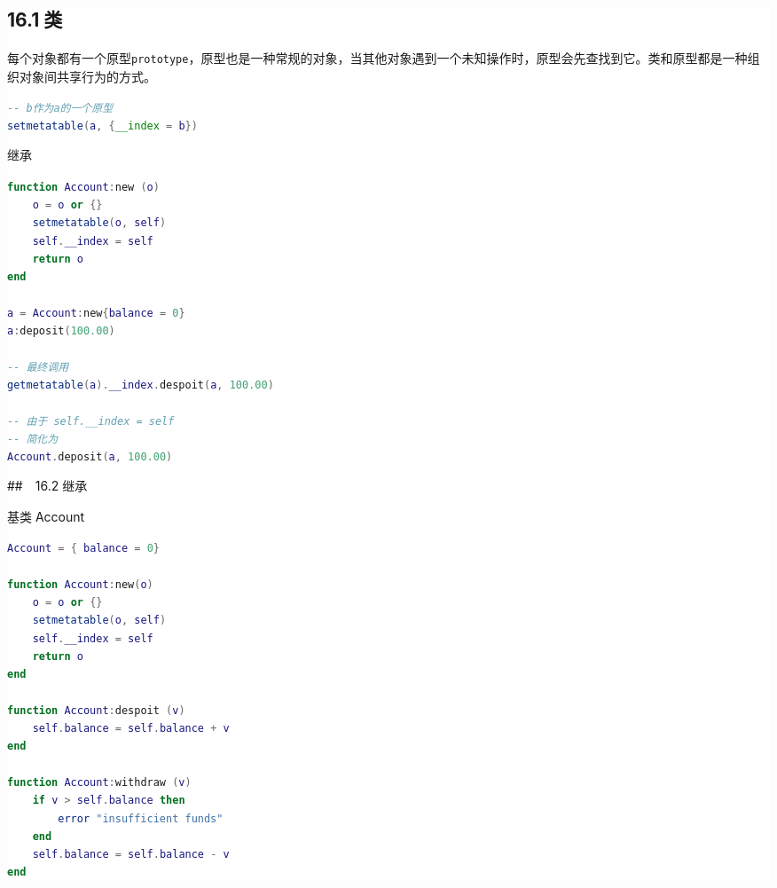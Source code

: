 ## 16\.1 类

每个对象都有一个原型`prototype`，原型也是一种常规的对象，当其他对象遇到一个未知操作时，原型会先查找到它。类和原型都是一种组织对象间共享行为的方式。

```lua
-- b作为a的一个原型
setmetatable(a, {__index = b})
```

继承
```lua
function Account:new (o)
    o = o or {}
    setmetatable(o, self)
    self.__index = self
    return o
end

a = Account:new{balance = 0}
a:deposit(100.00)

-- 最终调用
getmetatable(a).__index.despoit(a, 100.00)

-- 由于 self.__index = self
-- 简化为
Account.deposit(a, 100.00)
```

##　16\.2 继承

基类 Account

```lua
Account = { balance = 0}

function Account:new(o)
    o = o or {}
    setmetatable(o, self)
    self.__index = self
    return o
end

function Account:despoit (v)
    self.balance = self.balance + v
end

function Account:withdraw (v)
    if v > self.balance then
        error "insufficient funds"
    end
    self.balance = self.balance - v
end
```
